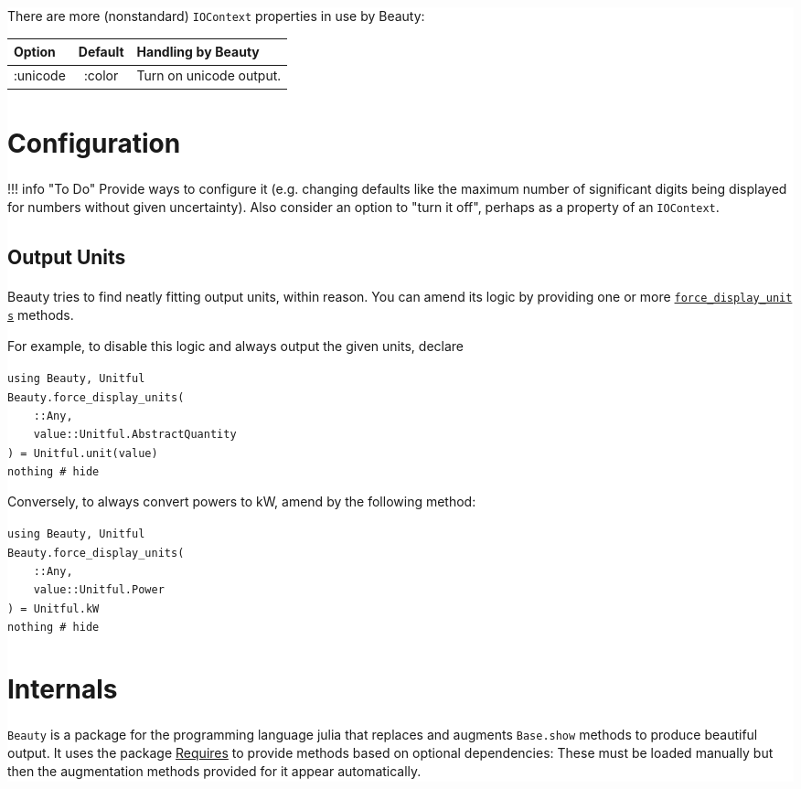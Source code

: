 There are more (nonstandard) `IOContext` properties in use by Beauty:

| Option     | Default | Handling by Beauty                |
|:-----------|:-------:|:--------------------------------- |
| :unicode   | :color  | Turn on unicode output.           |


# Configuration

!!! info "To Do"
    Provide ways to configure it (e.g. changing defaults like the
    maximum number of significant digits being displayed for numbers
    without given uncertainty). Also consider an option to "turn it
    off", perhaps as a property of an `IOContext`.    

## Output Units

Beauty tries to find neatly fitting output units, within reason. You
can amend its logic by providing one or more
[`force_display_units`](@ref) methods.

For example, to disable this
logic and always output the given units, declare

```@example
using Beauty, Unitful
Beauty.force_display_units(
    ::Any,
    value::Unitful.AbstractQuantity
) = Unitful.unit(value)
nothing # hide
```

Conversely, to always convert powers to kW, amend by the following
method:

```@example
using Beauty, Unitful
Beauty.force_display_units(
    ::Any,
    value::Unitful.Power
) = Unitful.kW
nothing # hide
```

# Internals

`Beauty` is a package for the programming language julia that replaces
and augments `Base.show` methods to produce beautiful output. It uses
the package [Requires](https://github.com/MikeInnes/Requires.jl) to
provide methods based on optional dependencies: These must be loaded
manually but then the augmentation methods provided for it appear
automatically.
